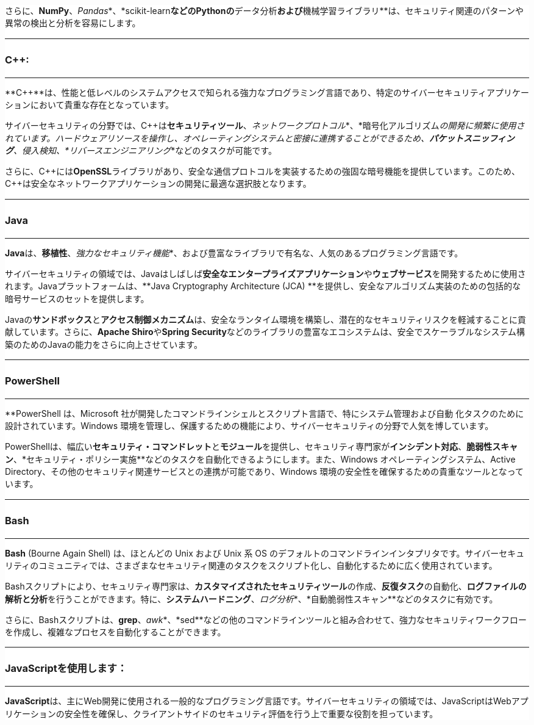 さらに、**NumPy**、*Pandas**、*scikit-learn**などのPythonの**データ分析**および**機械学習ライブラリ**は、セキュリティ関連のパターンや異常の検出と分析を容易にします。

______

### C++:
------
**C++**は、性能と低レベルのシステムアクセスで知られる強力なプログラミング言語であり、特定のサイバーセキュリティアプリケーションにおいて貴重な存在となっています。

サイバーセキュリティの分野では、C++は**セキュリティツール**、*ネットワークプロトコル**、*暗号化アルゴリズム**の開発に頻繁に使用されています。ハードウェアリソースを操作し、オペレーティングシステムと密接に連携することができるため、**パケットスニッフィング**、*侵入検知**、*リバースエンジニアリング**などのタスクが可能です。

さらに、C++には**OpenSSL**ライブラリがあり、安全な通信プロトコルを実装するための強固な暗号機能を提供しています。このため、C++は安全なネットワークアプリケーションの開発に最適な選択肢となります。

______

### Java
------
**Java**は、**移植性**、*強力なセキュリティ機能**、および豊富なライブラリで有名な、人気のあるプログラミング言語です。

サイバーセキュリティの領域では、Javaはしばしば**安全なエンタープライズアプリケーション**や**ウェブサービス**を開発するために使用されます。Javaプラットフォームは、**Java Cryptography Architecture (JCA) **を提供し、安全なアルゴリズム実装のための包括的な暗号サービスのセットを提供します。

Javaの**サンドボックス**と**アクセス制御メカニズム**は、安全なランタイム環境を構築し、潜在的なセキュリティリスクを軽減することに貢献しています。さらに、**Apache Shiro**や**Spring Security**などのライブラリの豊富なエコシステムは、安全でスケーラブルなシステム構築のためのJavaの能力をさらに向上させています。

______

### PowerShell
------------
**PowerShell は、Microsoft 社が開発したコマンドラインシェルとスクリプト言語で、特にシステム管理および自動 化タスクのために設計されています。Windows 環境を管理し、保護するための機能により、サイバーセキュリティの分野で人気を博しています。

PowerShellは、幅広い**セキュリティ・コマンドレット**と**モジュール**を提供し、セキュリティ専門家が**インシデント対応**、**脆弱性スキャン**、*セキュリティ・ポリシー実施**などのタスクを自動化できるようにします。また、Windows オペレーティングシステム、Active Directory、その他のセキュリティ関連サービスとの連携が可能であり、Windows 環境の安全性を確保するための貴重なツールとなっています。

______

### Bash
------
**Bash** (Bourne Again Shell) は、ほとんどの Unix および Unix 系 OS のデフォルトのコマンドラインインタプリタです。サイバーセキュリティのコミュニティでは、さまざまなセキュリティ関連のタスクをスクリプト化し、自動化するために広く使用されています。

Bashスクリプトにより、セキュリティ専門家は、**カスタマイズされたセキュリティツール**の作成、**反復タスク**の自動化、**ログファイルの解析と分析**を行うことができます。特に、**システムハードニング**、*ログ分析**、*自動脆弱性スキャン**などのタスクに有効です。

さらに、Bashスクリプトは、**grep**、*awk**、*sed**などの他のコマンドラインツールと組み合わせて、強力なセキュリティワークフローを作成し、複雑なプロセスを自動化することができます。

______

### JavaScriptを使用します：
------------
**JavaScript**は、主にWeb開発に使用される一般的なプログラミング言語です。サイバーセキュリティの領域では、JavaScriptはWebアプリケーションの安全性を確保し、クライアントサイドのセキュリティ評価を行う上で重要な役割を担っています。
